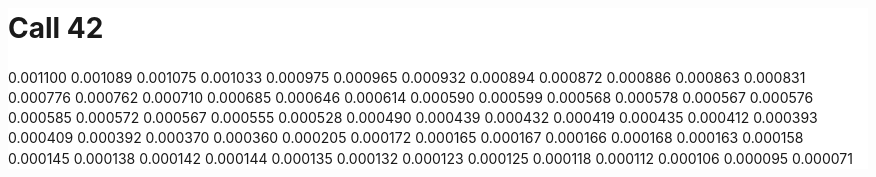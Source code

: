 # Call 42
0.001100
0.001089
0.001075
0.001033
0.000975
0.000965
0.000932
0.000894
0.000872
0.000886
0.000863
0.000831
0.000776
0.000762
0.000710
0.000685
0.000646
0.000614
0.000590
0.000599
0.000568
0.000578
0.000567
0.000576
0.000585
0.000572
0.000567
0.000555
0.000528
0.000490
0.000439
0.000432
0.000419
0.000435
0.000412
0.000393
0.000409
0.000392
0.000370
0.000360
0.000205
0.000172
0.000165
0.000167
0.000166
0.000168
0.000163
0.000158
0.000145
0.000138
0.000142
0.000144
0.000135
0.000132
0.000123
0.000125
0.000118
0.000112
0.000106
0.000095
0.000071